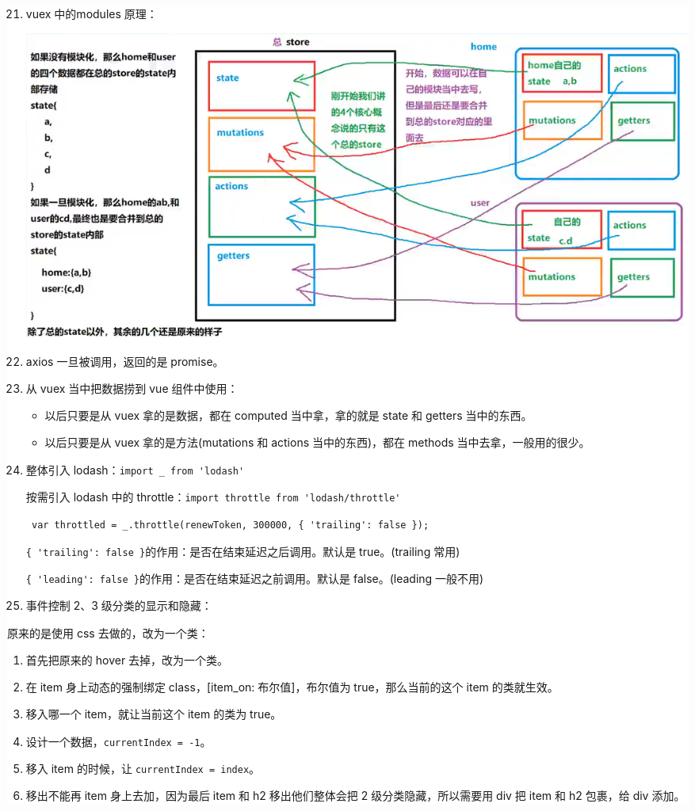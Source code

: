 21. vuex 中的modules 原理：

    ![image-20211107211810620](北京PC项目笔记.assets/image-20211107211810620.png)

18. axios 一旦被调用，返回的是 promise。

23. 从 vuex 当中把数据捞到 vue 组件中使用：

    - 以后只要是从 vuex 拿的是数据，都在 computed 当中拿，拿的就是 state 和 getters 当中的东西。

    - 以后只要是从 vuex 拿的是方法(mutations 和 actions 当中的东西)，都在 methods 当中去拿，一般用的很少。

    

25. 整体引入 lodash：`import _ from 'lodash'`

    按需引入 lodash 中的 throttle：`import throttle from 'lodash/throttle'`

    ` var throttled = _.throttle(renewToken, 300000, { 'trailing': false });`

    `{ 'trailing': false }`的作用：是否在结束延迟之后调用。默认是 true。(trailing 常用)

    `{ 'leading': false }`的作用：是否在结束延迟之前调用。默认是 false。(leading 一般不用)

20. 事件控制 2、3 级分类的显示和隐藏：

   原来的是使用 css 去做的，改为一个类：

   1. 首先把原来的 hover 去掉，改为一个类。

   2. 在 item 身上动态的强制绑定 class，[item_on: 布尔值]，布尔值为 true，那么当前的这个 item 的类就生效。

   3. 移入哪一个 item，就让当前这个 item 的类为 true。

   4. 设计一个数据，`currentIndex = -1`。

   5. 移入 item 的时候，让 `currentIndex = index`。

   6. 移出不能再 item 身上去加，因为最后 item 和 h2 移出他们整体会把 2 级分类隐藏，所以需要用 div 把 item 和 h2 包裹，给 div 添加。
